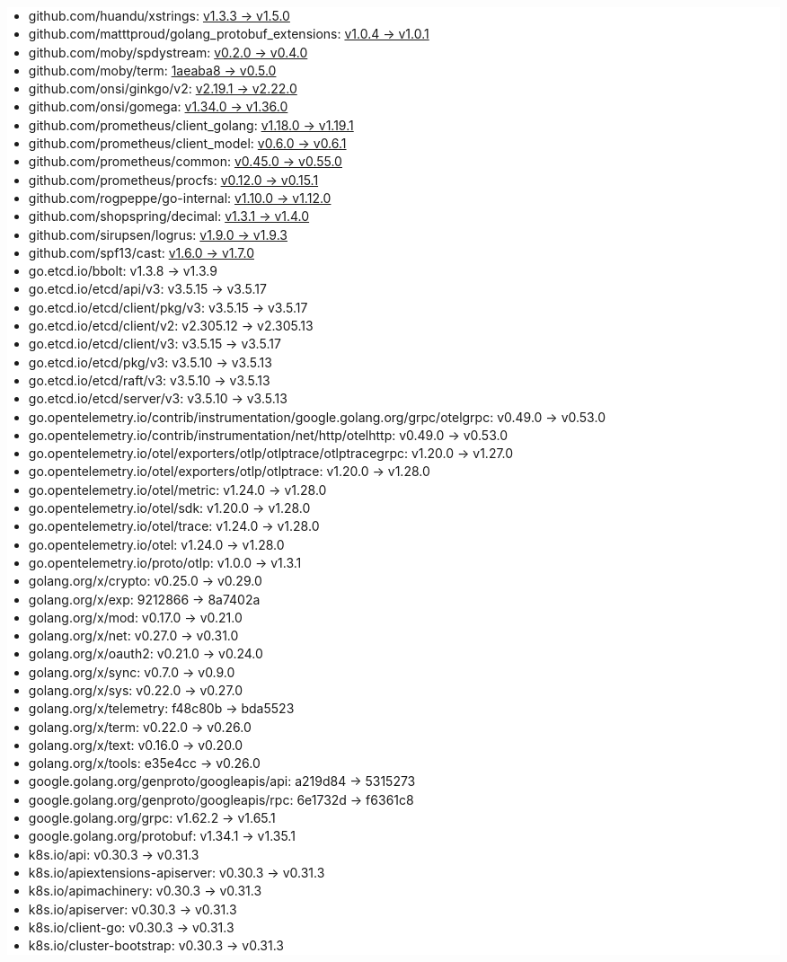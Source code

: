 - github.com/huandu/xstrings: [v1.3.3 → v1.5.0](https://github.com/huandu/xstrings/compare/v1.3.3...v1.5.0)
- github.com/matttproud/golang_protobuf_extensions: [v1.0.4 → v1.0.1](https://github.com/matttproud/golang_protobuf_extensions/compare/v1.0.4...v1.0.1)
- github.com/moby/spdystream: [v0.2.0 → v0.4.0](https://github.com/moby/spdystream/compare/v0.2.0...v0.4.0)
- github.com/moby/term: [1aeaba8 → v0.5.0](https://github.com/moby/term/compare/1aeaba8...v0.5.0)
- github.com/onsi/ginkgo/v2: [v2.19.1 → v2.22.0](https://github.com/onsi/ginkgo/compare/v2.19.1...v2.22.0)
- github.com/onsi/gomega: [v1.34.0 → v1.36.0](https://github.com/onsi/gomega/compare/v1.34.0...v1.36.0)
- github.com/prometheus/client_golang: [v1.18.0 → v1.19.1](https://github.com/prometheus/client_golang/compare/v1.18.0...v1.19.1)
- github.com/prometheus/client_model: [v0.6.0 → v0.6.1](https://github.com/prometheus/client_model/compare/v0.6.0...v0.6.1)
- github.com/prometheus/common: [v0.45.0 → v0.55.0](https://github.com/prometheus/common/compare/v0.45.0...v0.55.0)
- github.com/prometheus/procfs: [v0.12.0 → v0.15.1](https://github.com/prometheus/procfs/compare/v0.12.0...v0.15.1)
- github.com/rogpeppe/go-internal: [v1.10.0 → v1.12.0](https://github.com/rogpeppe/go-internal/compare/v1.10.0...v1.12.0)
- github.com/shopspring/decimal: [v1.3.1 → v1.4.0](https://github.com/shopspring/decimal/compare/v1.3.1...v1.4.0)
- github.com/sirupsen/logrus: [v1.9.0 → v1.9.3](https://github.com/sirupsen/logrus/compare/v1.9.0...v1.9.3)
- github.com/spf13/cast: [v1.6.0 → v1.7.0](https://github.com/spf13/cast/compare/v1.6.0...v1.7.0)
- go.etcd.io/bbolt: v1.3.8 → v1.3.9
- go.etcd.io/etcd/api/v3: v3.5.15 → v3.5.17
- go.etcd.io/etcd/client/pkg/v3: v3.5.15 → v3.5.17
- go.etcd.io/etcd/client/v2: v2.305.12 → v2.305.13
- go.etcd.io/etcd/client/v3: v3.5.15 → v3.5.17
- go.etcd.io/etcd/pkg/v3: v3.5.10 → v3.5.13
- go.etcd.io/etcd/raft/v3: v3.5.10 → v3.5.13
- go.etcd.io/etcd/server/v3: v3.5.10 → v3.5.13
- go.opentelemetry.io/contrib/instrumentation/google.golang.org/grpc/otelgrpc: v0.49.0 → v0.53.0
- go.opentelemetry.io/contrib/instrumentation/net/http/otelhttp: v0.49.0 → v0.53.0
- go.opentelemetry.io/otel/exporters/otlp/otlptrace/otlptracegrpc: v1.20.0 → v1.27.0
- go.opentelemetry.io/otel/exporters/otlp/otlptrace: v1.20.0 → v1.28.0
- go.opentelemetry.io/otel/metric: v1.24.0 → v1.28.0
- go.opentelemetry.io/otel/sdk: v1.20.0 → v1.28.0
- go.opentelemetry.io/otel/trace: v1.24.0 → v1.28.0
- go.opentelemetry.io/otel: v1.24.0 → v1.28.0
- go.opentelemetry.io/proto/otlp: v1.0.0 → v1.3.1
- golang.org/x/crypto: v0.25.0 → v0.29.0
- golang.org/x/exp: 9212866 → 8a7402a
- golang.org/x/mod: v0.17.0 → v0.21.0
- golang.org/x/net: v0.27.0 → v0.31.0
- golang.org/x/oauth2: v0.21.0 → v0.24.0
- golang.org/x/sync: v0.7.0 → v0.9.0
- golang.org/x/sys: v0.22.0 → v0.27.0
- golang.org/x/telemetry: f48c80b → bda5523
- golang.org/x/term: v0.22.0 → v0.26.0
- golang.org/x/text: v0.16.0 → v0.20.0
- golang.org/x/tools: e35e4cc → v0.26.0
- google.golang.org/genproto/googleapis/api: a219d84 → 5315273
- google.golang.org/genproto/googleapis/rpc: 6e1732d → f6361c8
- google.golang.org/grpc: v1.62.2 → v1.65.1
- google.golang.org/protobuf: v1.34.1 → v1.35.1
- k8s.io/api: v0.30.3 → v0.31.3
- k8s.io/apiextensions-apiserver: v0.30.3 → v0.31.3
- k8s.io/apimachinery: v0.30.3 → v0.31.3
- k8s.io/apiserver: v0.30.3 → v0.31.3
- k8s.io/client-go: v0.30.3 → v0.31.3
- k8s.io/cluster-bootstrap: v0.30.3 → v0.31.3